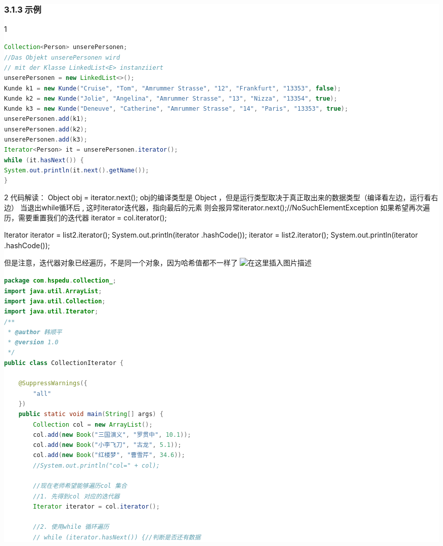 ### 3.1.3 示例

1 
```java
Collection<Person> unserePersonen;
//Das Objekt unserePersonen wird
// mit der Klasse LinkedList<E> instanziiert
unserePersonen = new LinkedList<>();
Kunde k1 = new Kunde("Cruise", "Tom", "Amrummer Strasse", "12", "Frankfurt", "13353", false);
Kunde k2 = new Kunde("Jolie", "Angelina", "Amrummer Strasse", "13", "Nizza", "13354", true);
Kunde k3 = new Kunde("Deneuve", "Catherine", "Amrummer Strasse", "14", "Paris", "13353", true);
unserePersonen.add(k1);
unserePersonen.add(k2);
unserePersonen.add(k3);
Iterator<Person> it = unserePersonen.iterator();
while (it.hasNext()) {
System.out.println(it.next().getName());
}

```



2 
代码解读：
Object obj = iterator.next();
obj的编译类型是 Object ，但是运行类型取决于真正取出来的数据类型（编译看左边，运行看右边）
当退出while循环后 , 这时iterator迭代器，指向最后的元素 则会报异常iterator.next();//NoSuchElementException
如果希望再次遍历，需要重置我们的迭代器 iterator = col.iterator();

 Iterator iterator = list2.iterator();
        System.out.println(iterator .hashCode());
        iterator = list2.iterator();
        System.out.println(iterator .hashCode());


但是注意，迭代器对象已经遍历，不是同一个对象，因为哈希值都不一样了
![在这里插入图片描述](https://img-blog.csdnimg.cn/20210714210427554.png)


```java
package com.hspedu.collection_;
import java.util.ArrayList;
import java.util.Collection;
import java.util.Iterator;
/**
 * @author 韩顺平
 * @version 1.0
 */
public class CollectionIterator {

    @SuppressWarnings({
        "all"
    })
    public static void main(String[] args) {
        Collection col = new ArrayList();
        col.add(new Book("三国演义", "罗贯中", 10.1));
        col.add(new Book("小李飞刀", "古龙", 5.1));
        col.add(new Book("红楼梦", "曹雪芹", 34.6));
        //System.out.println("col=" + col);
        
        //现在老师希望能够遍历col 集合
        //1. 先得到col 对应的迭代器
        Iterator iterator = col.iterator();
        
        //2. 使用while 循环遍历
        // while (iterator.hasNext()) {//判断是否还有数据
```